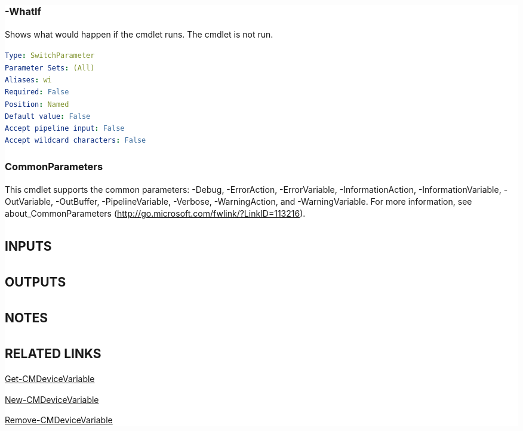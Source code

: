 ### -WhatIf
Shows what would happen if the cmdlet runs.
The cmdlet is not run.

```yaml
Type: SwitchParameter
Parameter Sets: (All)
Aliases: wi
Required: False
Position: Named
Default value: False
Accept pipeline input: False
Accept wildcard characters: False
```

### CommonParameters
This cmdlet supports the common parameters: -Debug, -ErrorAction, -ErrorVariable, -InformationAction, -InformationVariable, -OutVariable, -OutBuffer, -PipelineVariable, -Verbose, -WarningAction, and -WarningVariable. For more information, see about_CommonParameters (http://go.microsoft.com/fwlink/?LinkID=113216).

## INPUTS

## OUTPUTS

## NOTES

## RELATED LINKS

[Get-CMDeviceVariable](xref:ConfigurationManager/vlatest/Get-CMDeviceVariable.md)

[New-CMDeviceVariable](xref:ConfigurationManager/vlatest/New-CMDeviceVariable.md)

[Remove-CMDeviceVariable](xref:ConfigurationManager/vlatest/Remove-CMDeviceVariable.md)
